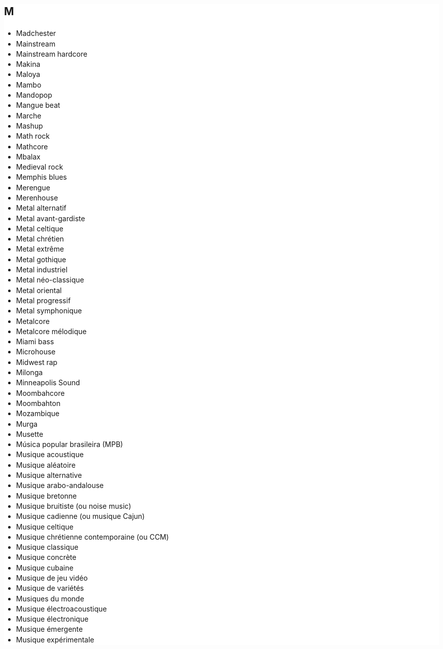 
## M ##


* Madchester
* Mainstream
* Mainstream hardcore
* Makina
* Maloya
* Mambo
* Mandopop
* Mangue beat
* Marche
* Mashup
* Math rock
* Mathcore
* Mbalax
* Medieval rock
* Memphis blues
* Merengue
* Merenhouse
* Metal alternatif
* Metal avant-gardiste
* Metal celtique
* Metal chrétien
* Metal extrême
* Metal gothique
* Metal industriel
* Metal néo-classique
* Metal oriental
* Metal progressif
* Metal symphonique
* Metalcore
* Metalcore mélodique
* Miami bass
* Microhouse
* Midwest rap
* Milonga
* Minneapolis Sound
* Moombahcore
* Moombahton
* Mozambique
* Murga
* Musette
* Música popular brasileira (MPB)
* Musique acoustique
* Musique aléatoire
* Musique alternative
* Musique arabo-andalouse
* Musique bretonne
* Musique bruitiste (ou noise music)
* Musique cadienne (ou musique Cajun)
* Musique celtique
* Musique chrétienne contemporaine (ou CCM)
* Musique classique
* Musique concrète
* Musique cubaine
* Musique de jeu vidéo
* Musique de variétés
* Musiques du monde
* Musique électroacoustique
* Musique électronique
* Musique émergente
* Musique expérimentale